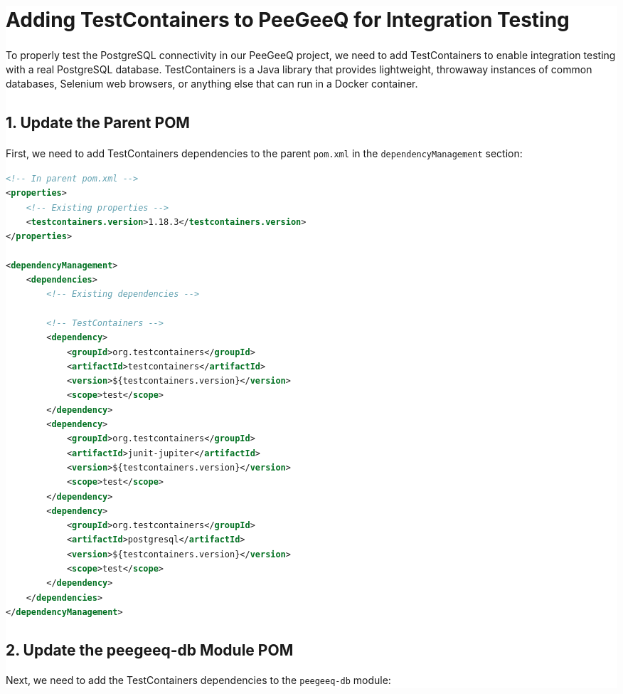 
# Adding TestContainers to PeeGeeQ for Integration Testing

To properly test the PostgreSQL connectivity in our PeeGeeQ project, we need to add TestContainers to enable integration testing with a real PostgreSQL database. TestContainers is a Java library that provides lightweight, throwaway instances of common databases, Selenium web browsers, or anything else that can run in a Docker container.

## 1. Update the Parent POM

First, we need to add TestContainers dependencies to the parent `pom.xml` in the `dependencyManagement` section:

```xml
<!-- In parent pom.xml -->
<properties>
    <!-- Existing properties -->
    <testcontainers.version>1.18.3</testcontainers.version>
</properties>

<dependencyManagement>
    <dependencies>
        <!-- Existing dependencies -->
        
        <!-- TestContainers -->
        <dependency>
            <groupId>org.testcontainers</groupId>
            <artifactId>testcontainers</artifactId>
            <version>${testcontainers.version}</version>
            <scope>test</scope>
        </dependency>
        <dependency>
            <groupId>org.testcontainers</groupId>
            <artifactId>junit-jupiter</artifactId>
            <version>${testcontainers.version}</version>
            <scope>test</scope>
        </dependency>
        <dependency>
            <groupId>org.testcontainers</groupId>
            <artifactId>postgresql</artifactId>
            <version>${testcontainers.version}</version>
            <scope>test</scope>
        </dependency>
    </dependencies>
</dependencyManagement>
```

## 2. Update the peegeeq-db Module POM

Next, we need to add the TestContainers dependencies to the `peegeeq-db` module:
